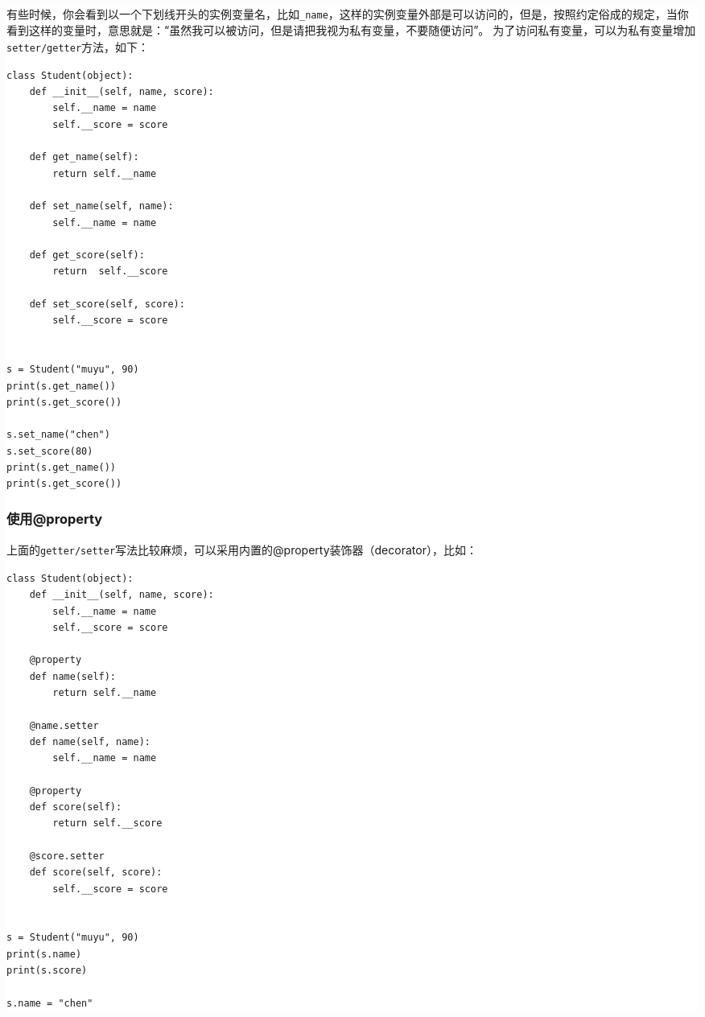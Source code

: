 有些时候，你会看到以一个下划线开头的实例变量名，比如`_name`，这样的实例变量外部是可以访问的，但是，按照约定俗成的规定，当你看到这样的变量时，意思就是：“虽然我可以被访问，但是请把我视为私有变量，不要随便访问”。
为了访问私有变量，可以为私有变量增加`setter/getter`方法，如下：

```
class Student(object):
    def __init__(self, name, score):
        self.__name = name
        self.__score = score

    def get_name(self):
        return self.__name

    def set_name(self, name):
        self.__name = name

    def get_score(self):
        return  self.__score

    def set_score(self, score):
        self.__score = score


s = Student("muyu", 90)
print(s.get_name())
print(s.get_score())

s.set_name("chen")
s.set_score(80)
print(s.get_name())
print(s.get_score())
```

### 使用@property

上面的`getter/setter`写法比较麻烦，可以采用内置的@property装饰器（decorator），比如：

```
class Student(object):
    def __init__(self, name, score):
        self.__name = name
        self.__score = score

    @property
    def name(self):
        return self.__name

    @name.setter
    def name(self, name):
        self.__name = name

    @property
    def score(self):
        return self.__score

    @score.setter
    def score(self, score):
        self.__score = score


s = Student("muyu", 90)
print(s.name)
print(s.score)

s.name = "chen"
```